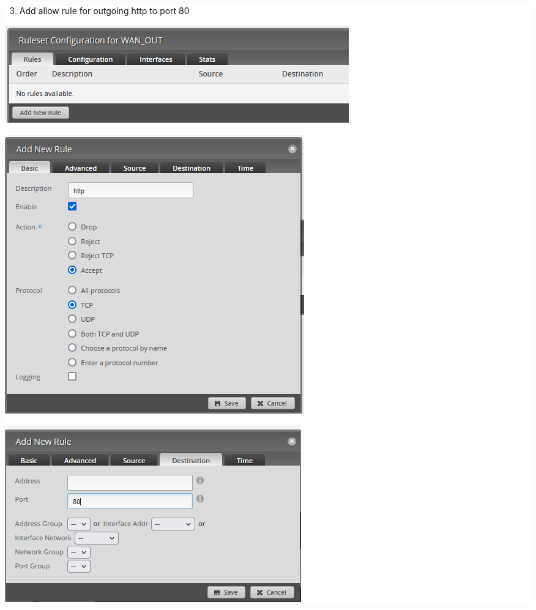 3. Add allow rule for outgoing http to port 80

![alt](assets/20250306144623.png)

![alt](assets/20250306144752.png)

![alt](assets/20250306144842.png)
